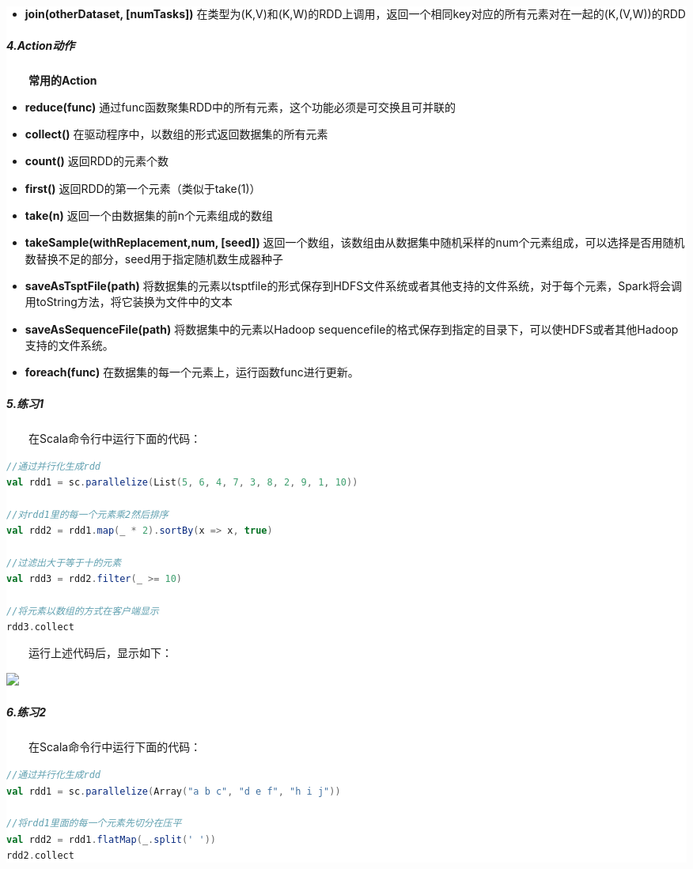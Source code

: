 - **join(otherDataset, [numTasks])**
  在类型为(K,V)和(K,W)的RDD上调用，返回一个相同key对应的所有元素对在一起的(K,(V,W))的RDD

##### 4.Action动作

&emsp;&emsp;**常用的Action**

- **reduce(func)**
  通过func函数聚集RDD中的所有元素，这个功能必须是可交换且可并联的

- **collect()**
  在驱动程序中，以数组的形式返回数据集的所有元素

- **count()**
  返回RDD的元素个数

- **first()**
  返回RDD的第一个元素（类似于take(1)）
- **take(n)**
  返回一个由数据集的前n个元素组成的数组
- **takeSample(withReplacement,num, [seed])**
  返回一个数组，该数组由从数据集中随机采样的num个元素组成，可以选择是否用随机数替换不足的部分，seed用于指定随机数生成器种子
- **saveAsTsptFile(path)**
  将数据集的元素以tsptfile的形式保存到HDFS文件系统或者其他支持的文件系统，对于每个元素，Spark将会调用toString方法，将它装换为文件中的文本
- **saveAsSequenceFile(path)**
  将数据集中的元素以Hadoop sequencefile的格式保存到指定的目录下，可以使HDFS或者其他Hadoop支持的文件系统。
- **foreach(func)**
  在数据集的每一个元素上，运行函数func进行更新。

##### 5.练习1

&emsp;&emsp;在Scala命令行中运行下面的代码：  

```scala
//通过并行化生成rdd
val rdd1 = sc.parallelize(List(5, 6, 4, 7, 3, 8, 2, 9, 1, 10))

//对rdd1里的每一个元素乘2然后排序
val rdd2 = rdd1.map(_ * 2).sortBy(x => x, true)

//过滤出大于等于十的元素
val rdd3 = rdd2.filter(_ >= 10)

//将元素以数组的方式在客户端显示
rdd3.collect
```

&emsp;&emsp;运行上述代码后，显示如下：  

![](https://fastly.jsdelivr.net/gh/shenhao-stu/Big-Data/doc_imgs/ch7_sp3.2.png)

##### 6.练习2

&emsp;&emsp;在Scala命令行中运行下面的代码：  

```scala
//通过并行化生成rdd
val rdd1 = sc.parallelize(Array("a b c", "d e f", "h i j"))

//将rdd1里面的每一个元素先切分在压平
val rdd2 = rdd1.flatMap(_.split(' '))
rdd2.collect
```
